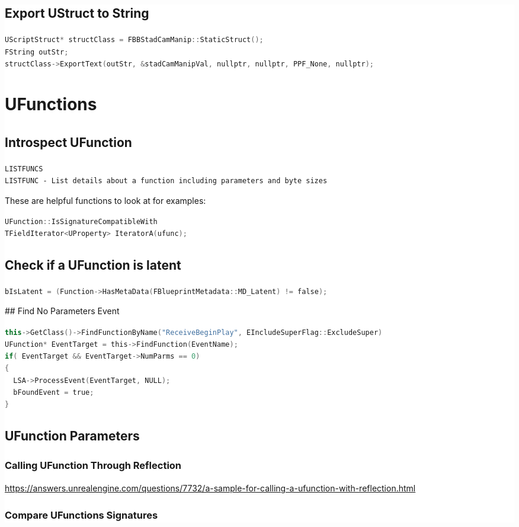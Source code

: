 ## Export UStruct to String

```cpp
UScriptStruct* structClass = FBBStadCamManip::StaticStruct();
FString outStr;
structClass->ExportText(outStr, &stadCamManipVal, nullptr, nullptr, PPF_None, nullptr);
```

# UFunctions

## Introspect UFunction

```ue4c
LISTFUNCS
LISTFUNC - List details about a function including parameters and byte sizes
```

These are helpful functions to look at for examples:

```cpp
UFunction::IsSignatureCompatibleWith
TFieldIterator<UProperty> IteratorA(ufunc);
```

## Check if a UFunction is latent

```cpp
bIsLatent = (Function->HasMetaData(FBlueprintMetadata::MD_Latent) != false);
```

## Find No Parameters Event

```cpp
this->GetClass()->FindFunctionByName("ReceiveBeginPlay", EIncludeSuperFlag::ExcludeSuper)
UFunction* EventTarget = this->FindFunction(EventName);
if( EventTarget && EventTarget->NumParms == 0)
{
  LSA->ProcessEvent(EventTarget, NULL);
  bFoundEvent = true;
}
```

## UFunction Parameters


### Calling UFunction Through Reflection

<https://answers.unrealengine.com/questions/7732/a-sample-for-calling-a-ufunction-with-reflection.html>

### Compare UFunctions Signatures
